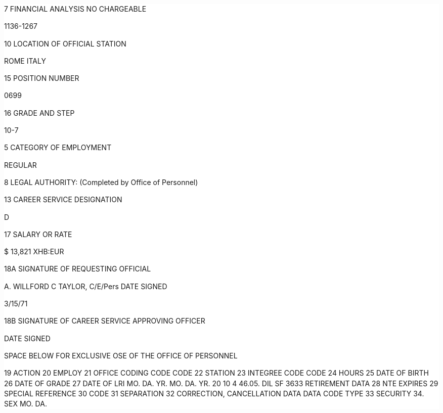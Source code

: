 7 FINANCIAL ANALYSIS NO
CHARGEABLE

1136-1267

10 LOCATION OF OFFICIAL STATION

ROME ITALY

15 POSITION NUMBER

0699

16 GRADE AND STEP

10-7

5 CATEGORY OF EMPLOYMENT

REGULAR

8 LEGAL AUTHORITY: (Completed by Office of
Personnel)

13 CAREER SERVICE DESIGNATION

D

17 SALARY OR RATE

$ 13,821
XHB:EUR

18A SIGNATURE OF REQUESTING OFFICIAL

A. WILLFORD C TAYLOR, C/E/Pers
DATE SIGNED

3/15/71

18B SIGNATURE OF CAREER SERVICE APPROVING OFFICER

DATE SIGNED

SPACE BELOW FOR EXCLUSIVE OSE OF THE OFFICE OF PERSONNEL

19 ACTION 20 EMPLOY 21 OFFICE CODING
CODE
CODE
22 STATION 23 INTEGREE
CODE
CODE
24 HOURS 25 DATE OF BIRTH
26 DATE OF GRADE 27 DATE OF LRI
MO. DA.
YR.
MO.
DA.
YR.
20 10 4 46.05. DIL
SF 3633
RETIREMENT DATA
28 NTE EXPIRES
29 SPECIAL
REFERENCE
30
CODE
31 SEPARATION 32 CORRECTION, CANCELLATION DATA
DATA CODE
TYPE
33 SECURITY 34. SEX
MO.
DA.